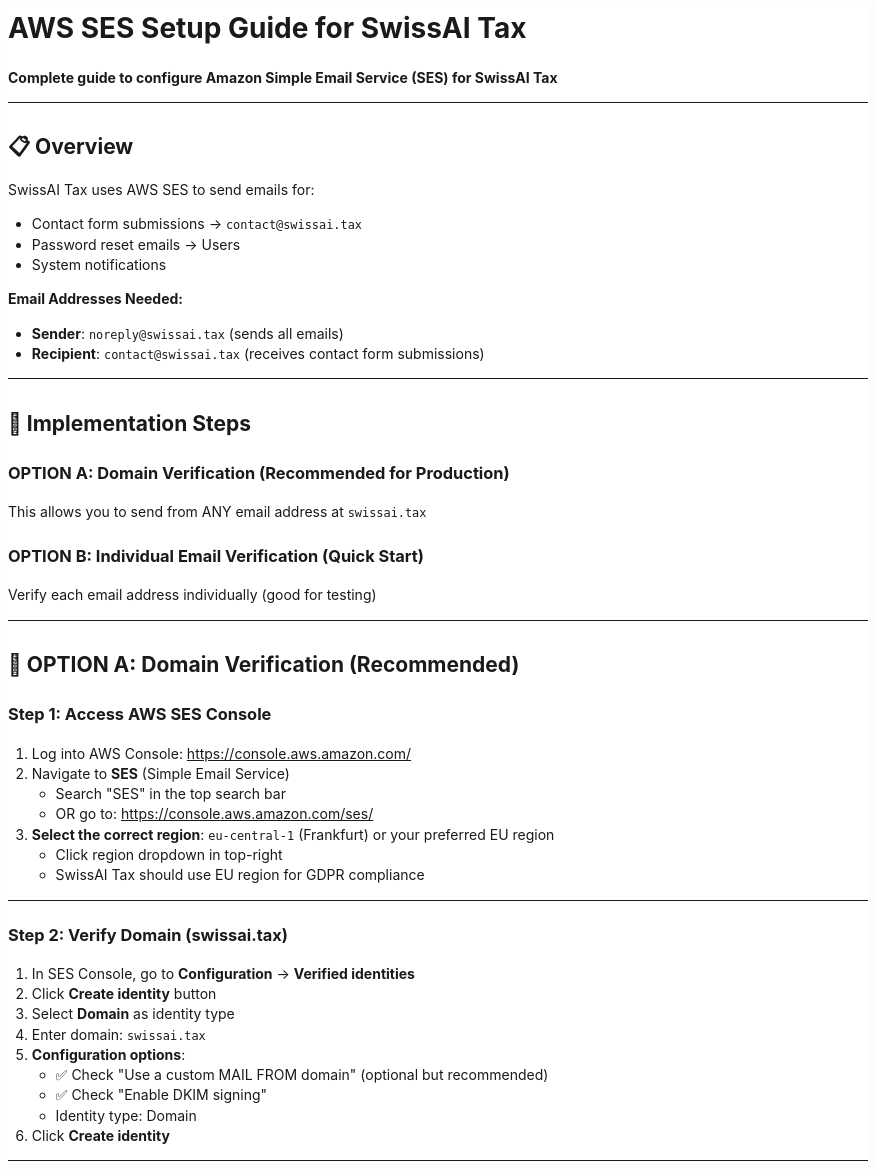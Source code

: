 # AWS SES Setup Guide for SwissAI Tax
**Complete guide to configure Amazon Simple Email Service (SES) for SwissAI Tax**

---

## 📋 Overview

SwissAI Tax uses AWS SES to send emails for:
- Contact form submissions → `contact@swissai.tax`
- Password reset emails → Users
- System notifications

**Email Addresses Needed:**
- **Sender**: `noreply@swissai.tax` (sends all emails)
- **Recipient**: `contact@swissai.tax` (receives contact form submissions)

---

## 🎯 Implementation Steps

### **OPTION A: Domain Verification (Recommended for Production)**
This allows you to send from ANY email address at `swissai.tax`

### **OPTION B: Individual Email Verification (Quick Start)**
Verify each email address individually (good for testing)

---

## 🚀 OPTION A: Domain Verification (Recommended)

### **Step 1: Access AWS SES Console**

1. Log into AWS Console: https://console.aws.amazon.com/
2. Navigate to **SES** (Simple Email Service)
   - Search "SES" in the top search bar
   - OR go to: https://console.aws.amazon.com/ses/
3. **Select the correct region**: `eu-central-1` (Frankfurt) or your preferred EU region
   - Click region dropdown in top-right
   - SwissAI Tax should use EU region for GDPR compliance

---

### **Step 2: Verify Domain (swissai.tax)**

1. In SES Console, go to **Configuration** → **Verified identities**
2. Click **Create identity** button
3. Select **Domain** as identity type
4. Enter domain: `swissai.tax`
5. **Configuration options**:
   - ✅ Check "Use a custom MAIL FROM domain" (optional but recommended)
   - ✅ Check "Enable DKIM signing"
   - Identity type: Domain
6. Click **Create identity**

---